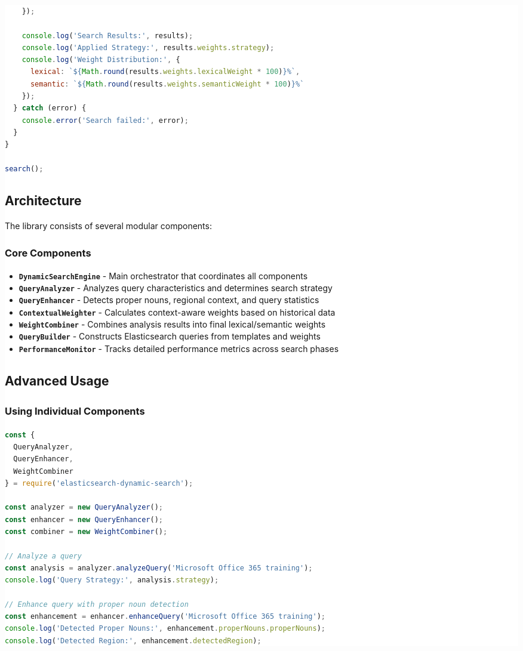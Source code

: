 ```javascript
    });
    
    console.log('Search Results:', results);
    console.log('Applied Strategy:', results.weights.strategy);
    console.log('Weight Distribution:', {
      lexical: `${Math.round(results.weights.lexicalWeight * 100)}%`,
      semantic: `${Math.round(results.weights.semanticWeight * 100)}%`
    });
  } catch (error) {
    console.error('Search failed:', error);
  }
}

search();
```

## Architecture

The library consists of several modular components:

### Core Components

- **`DynamicSearchEngine`** - Main orchestrator that coordinates all components
- **`QueryAnalyzer`** - Analyzes query characteristics and determines search strategy
- **`QueryEnhancer`** - Detects proper nouns, regional context, and query statistics
- **`ContextualWeighter`** - Calculates context-aware weights based on historical data
- **`WeightCombiner`** - Combines analysis results into final lexical/semantic weights
- **`QueryBuilder`** - Constructs Elasticsearch queries from templates and weights
- **`PerformanceMonitor`** - Tracks detailed performance metrics across search phases

## Advanced Usage

### Using Individual Components

```javascript
const { 
  QueryAnalyzer, 
  QueryEnhancer, 
  WeightCombiner 
} = require('elasticsearch-dynamic-search');

const analyzer = new QueryAnalyzer();
const enhancer = new QueryEnhancer();
const combiner = new WeightCombiner();

// Analyze a query
const analysis = analyzer.analyzeQuery('Microsoft Office 365 training');
console.log('Query Strategy:', analysis.strategy);

// Enhance query with proper noun detection
const enhancement = enhancer.enhanceQuery('Microsoft Office 365 training');
console.log('Detected Proper Nouns:', enhancement.properNouns.properNouns);
console.log('Detected Region:', enhancement.detectedRegion);
```
